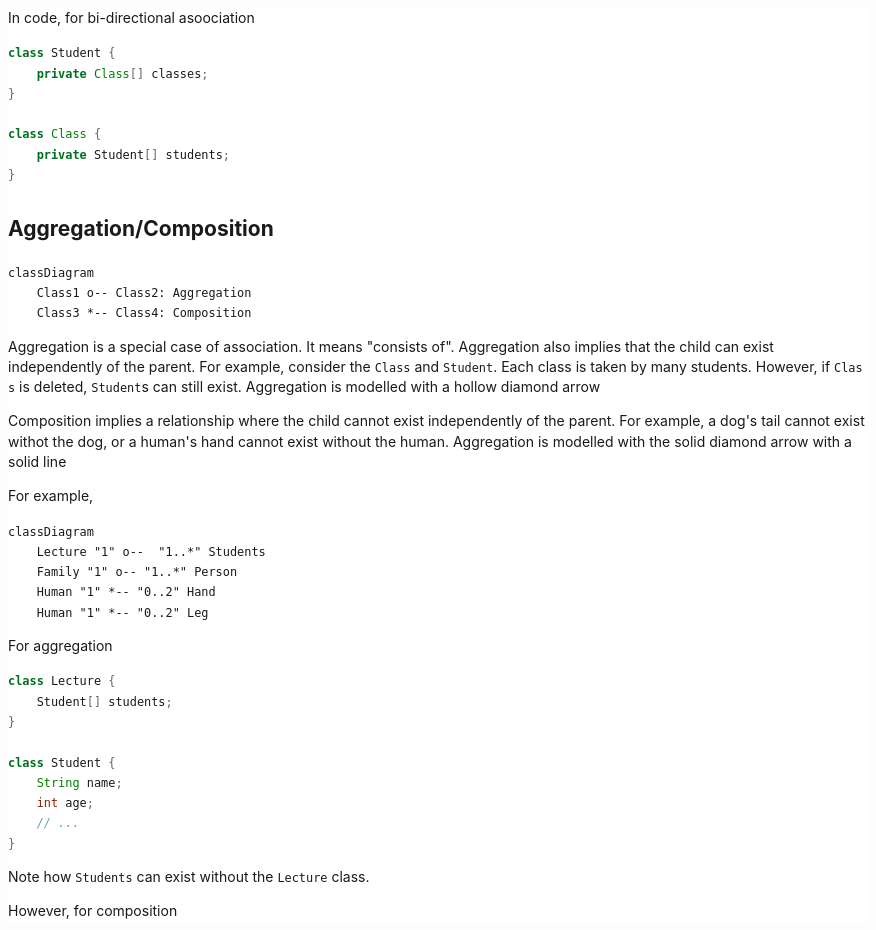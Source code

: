 In code, for bi-directional asoociation

```java
class Student {
    private Class[] classes;
}

class Class {
    private Student[] students;
}
```

## Aggregation/Composition

```mermaid
classDiagram
    Class1 o-- Class2: Aggregation
    Class3 *-- Class4: Composition
```

Aggregation is a special case of association. It means "consists of". Aggregation also implies that the child can exist independently of the parent. For example, consider the `Class` and `Student`. Each class is taken by many students. However, if `Class` is deleted, `Student`s can still exist. Aggregation is modelled with a hollow diamond arrow

Composition implies a relationship where the child cannot exist independently of the parent. For example, a dog's tail cannot exist withot the dog, or a human's hand cannot exist without the human. Aggregation is modelled with the solid diamond arrow with a solid line

For example,

```mermaid
classDiagram
    Lecture "1" o--  "1..*" Students
    Family "1" o-- "1..*" Person
    Human "1" *-- "0..2" Hand
    Human "1" *-- "0..2" Leg
```

For aggregation

```java
class Lecture {
    Student[] students;
}

class Student {
    String name;
    int age;
    // ...
}
```

Note how `Students` can exist without the `Lecture` class.

However, for composition
